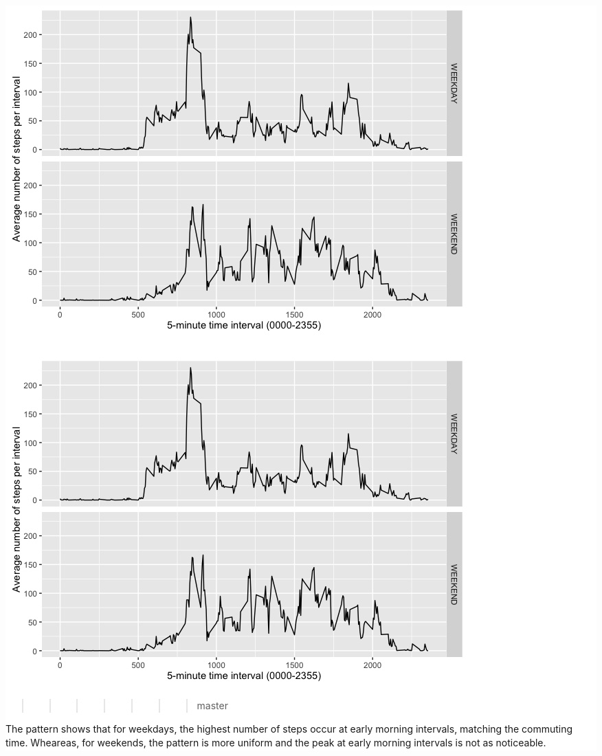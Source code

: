 ![](./figure/unnamed-chunk-19-1.png)
=======
![](./figure/unnamed-chunk-18-1.png)
>>>>>>> master

The pattern shows that for weekdays, the highest number of steps occur at early morning intervals, matching the commuting time. Wheareas, for weekends, the pattern is more uniform and the peak at early morning intervals is not as noticeable.

